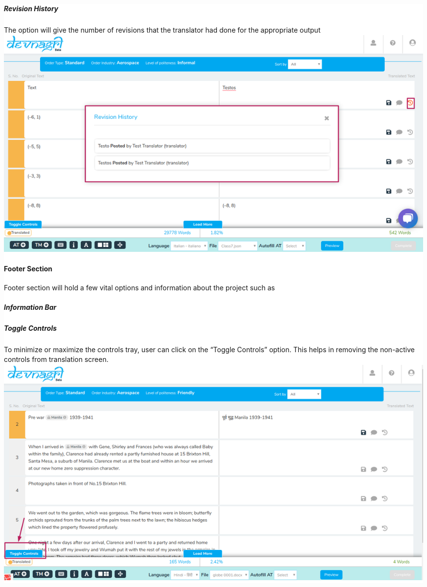 ##### Revision History

The option will give the number of revisions that the translator had done for the appropriate output ![Revision History](./images/New_Revision_history.png)

#### Footer Section

Footer section will hold a few vital options and information about the project such as

##### Information Bar

##### Toggle Controls

To minimize or maximize the controls tray, user can click on the “Toggle Controls” option. This helps in removing the non-active controls from translation screen. 
![Toggle Control](./images/New_toggle_control.png)
